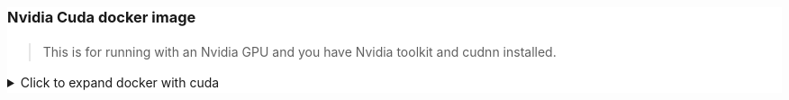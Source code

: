 ### Nvidia Cuda docker image

> This is for running with an Nvidia GPU and you have Nvidia toolkit and cudnn installed.

<details>
<summary>Click to expand docker with cuda</summary>

This image is huge when built because of all the checkpoints, cuda base image, build tools and audio tools - So there is no need to download the checkpoints and XTTS as they are in the image. This is all setup to use XTTS with cuda in an nvidia cudnn base image.

 Ensure you have Docker installed and that your `.env` file is placed in the same directory as the commands are run. If you get cuda errors make sure to install nvidia toolkit for docker and cudnn is installed in your path.

## 🖥️ Run on Windows using docker desktop - prebuilt image

On windows using docker desktop - run in Windows terminal:
make sure .env is in same folder you are running this from

> Remove the elevenlabs_voices.json volume mount if not using ElevenLabs.

```bash
docker run -d --gpus all -e "PULSE_SERVER=/mnt/wslg/PulseServer" -v \\wsl$\Ubuntu\mnt\wslg:/mnt/wslg/ -v %cd%\elevenlabs_voices.json:/app/elevenlabs_voices.json --env-file .env --name voice-chat-ai-cuda -p 8000:8000 bigsk1/voice-chat-ai:cuda
```

Use `docker logs -f voice-chat-ai-cuda` to see the logs

## 🐧 Run on WSL Native - best option

For a native WSL environment (like Ubuntu on WSL), use this command:

make sure .env is in same folder you are running this from

> Remove the elevenlabs_voices.json volume mount if not using ElevenLabs.

```bash
docker run -d --gpus all \
    -e "PULSE_SERVER=/mnt/wslg/PulseServer" \
    -v /mnt/wslg/:/mnt/wslg/ \
    -v ./elevenlabs_voices.json:/app/elevenlabs_voices.json \
    --env-file .env \
    --name voice-chat-ai-cuda \
    -p 8000:8000 \
    bigsk1/voice-chat-ai:cuda
```

```bash
docker run -d --gpus all -e "PULSE_SERVER=/mnt/wslg/PulseServer" -v /mnt/wslg/:/mnt/wslg/ -v ./elevenlabs_voices.json:/app/elevenlabs_voices.json --env-file .env --name voice-chat-ai-cuda -p 8000:8000 bigsk1/voice-chat-ai:cuda
```

## 🐧 Run on Ubuntu/Debian
